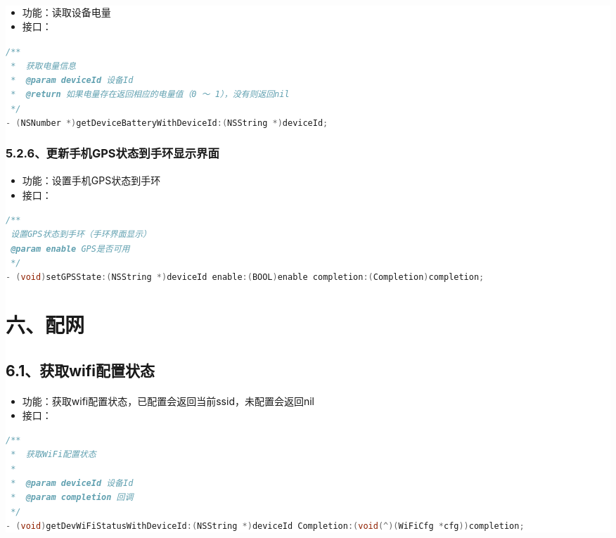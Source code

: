
- 功能：读取设备电量
- 接口：



```objectivec
/**
 *  获取电量信息
 *  @param deviceId 设备Id
 *  @return 如果电量存在返回相应的电量值（0 ～ 1），没有则返回nil
 */
- (NSNumber *)getDeviceBatteryWithDeviceId:(NSString *)deviceId;
```


<a name="110f7541"></a>
### 5.2.6、更新手机GPS状态到手环显示界面


- 功能：设置手机GPS状态到手环
- 接口：



```objectivec
/**
 设置GPS状态到手环（手环界面显示）
 @param enable GPS是否可用
 */
- (void)setGPSState:(NSString *)deviceId enable:(BOOL)enable completion:(Completion)completion;
```


<a name="a1f7391e"></a>
# 六、配网


<a name="464efaaa"></a>
## 6.1、获取wifi配置状态


- 功能：获取wifi配置状态，已配置会返回当前ssid，未配置会返回nil
- 接口：



```objectivec
/**
 *  获取WiFi配置状态
 *
 *  @param deviceId 设备Id
 *  @param completion 回调
 */
- (void)getDevWiFiStatusWithDeviceId:(NSString *)deviceId Completion:(void(^)(WiFiCfg *cfg))completion;
```
